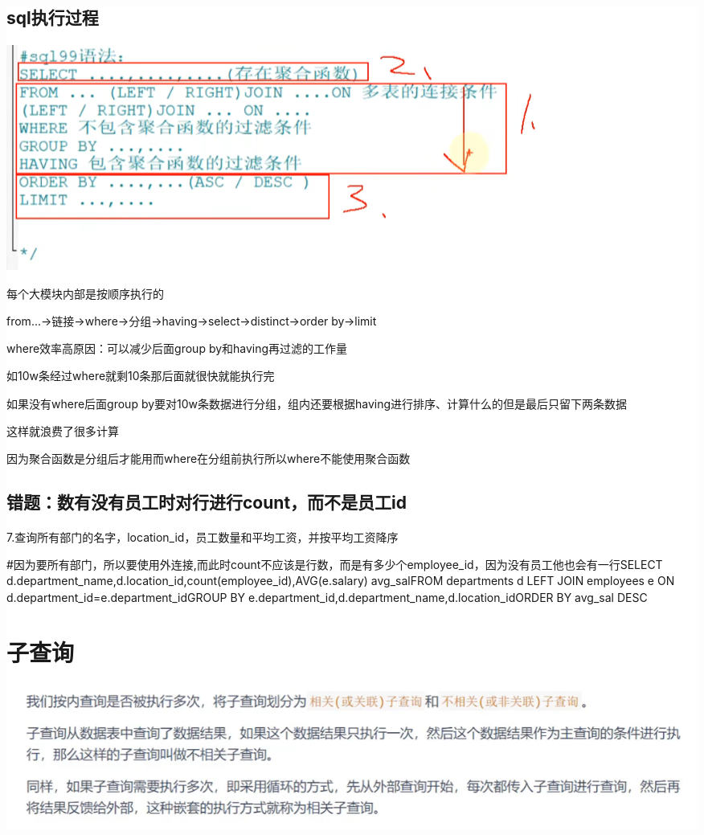 

## sql执行过程

![7941920c-e4fd-421f-8b7e-ebc477a0e725](mysql_screenshoot/7941920c-e4fd-421f-8b7e-ebc477a0e725.png)

每个大模块内部是按顺序执行的

from...->链接->where->分组->having->select->distinct->order by->limit

where效率高原因：可以减少后面group by和having再过滤的工作量

如10w条经过where就剩10条那后面就很快就能执行完

如果没有where后面group by要对10w条数据进行分组，组内还要根据having进行排序、计算什么的但是最后只留下两条数据

这样就浪费了很多计算

因为聚合函数是分组后才能用而where在分组前执行所以where不能使用聚合函数



## 错题：数有没有员工时对行进行count，而不是员工id

7.查询所有部门的名字，location_id，员工数量和平均工资，并按平均工资降序

#因为要所有部门，所以要使用外连接,而此时count不应该是行数，而是有多少个employee_id，因为没有员工他也会有一行SELECT d.department_name,d.location_id,count(employee_id),AVG(e.salary) avg_salFROM departments d LEFT JOIN employees e ON d.department_id=e.department_idGROUP BY e.department_id,d.department_name,d.location_idORDER BY avg_sal DESC



# 子查询

![0913c095-f562-4a37-a6e0-9defb8bb8a91](mysql_screenshoot/0913c095-f562-4a37-a6e0-9defb8bb8a91.png)
